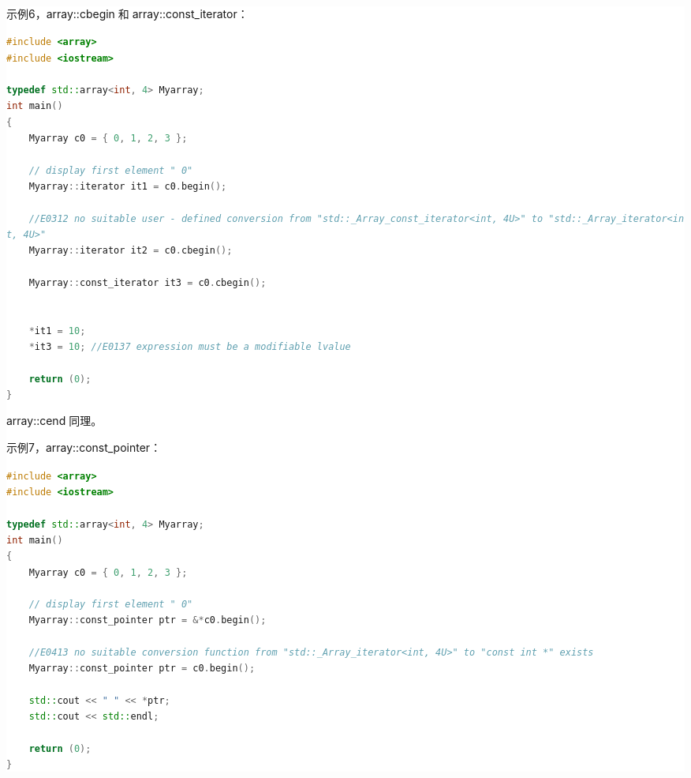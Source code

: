 示例6，array::cbegin 和 array::const_iterator：

```cpp
#include <array>
#include <iostream>

typedef std::array<int, 4> Myarray;
int main()
{
    Myarray c0 = { 0, 1, 2, 3 };

    // display first element " 0"
    Myarray::iterator it1 = c0.begin();

    //E0312 no suitable user - defined conversion from "std::_Array_const_iterator<int, 4U>" to "std::_Array_iterator<int, 4U>"
    Myarray::iterator it2 = c0.cbegin(); 

    Myarray::const_iterator it3 = c0.cbegin();


    *it1 = 10;
    *it3 = 10; //E0137 expression must be a modifiable lvalue

    return (0);
}
```

array::cend 同理。

示例7，array::const_pointer：
```cpp
#include <array>
#include <iostream>

typedef std::array<int, 4> Myarray;
int main()
{
    Myarray c0 = { 0, 1, 2, 3 };

    // display first element " 0"
    Myarray::const_pointer ptr = &*c0.begin();

    //E0413	no suitable conversion function from "std::_Array_iterator<int, 4U>" to "const int *" exists
    Myarray::const_pointer ptr = c0.begin(); 

    std::cout << " " << *ptr;
    std::cout << std::endl;

    return (0);
}
```
